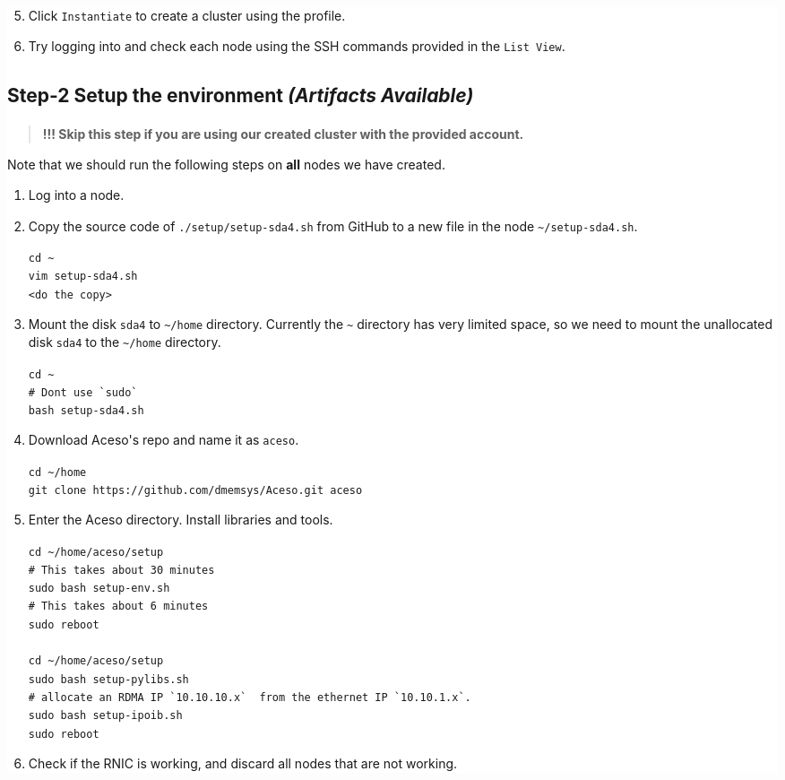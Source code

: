 5. Click `Instantiate` to create a cluster using the profile.

6. Try logging into and check each node using the SSH commands provided in the `List View`. 

## Step-2 Setup the environment *(Artifacts Available)*

> **!!! Skip this step if you are using our created cluster with the provided account.**

Note that we should run the following steps on **all** nodes we have created.

1. Log into a node. 

2. Copy the source code of `./setup/setup-sda4.sh` from GitHub to a new file in the node `~/setup-sda4.sh`.
    ```shell
    cd ~ 
    vim setup-sda4.sh
    <do the copy>
    ```

3. Mount the disk `sda4` to `~/home` directory.
    Currently the `~` directory has very limited space, so we need to mount the unallocated disk `sda4` to the `~/home` directory. 
    ```shell
    cd ~ 
    # Dont use `sudo`
    bash setup-sda4.sh
    ```

4. Download Aceso's repo and name it as `aceso`.
    ```shell
    cd ~/home
    git clone https://github.com/dmemsys/Aceso.git aceso
    ```

5. Enter the Aceso directory. Install libraries and tools.
    ```shell
    cd ~/home/aceso/setup
    # This takes about 30 minutes
    sudo bash setup-env.sh
    # This takes about 6 minutes
    sudo reboot

    cd ~/home/aceso/setup
    sudo bash setup-pylibs.sh
    # allocate an RDMA IP `10.10.10.x`  from the ethernet IP `10.10.1.x`.
    sudo bash setup-ipoib.sh
    sudo reboot
    ```
6. Check if the RNIC is working, and discard all nodes that are not working. 
